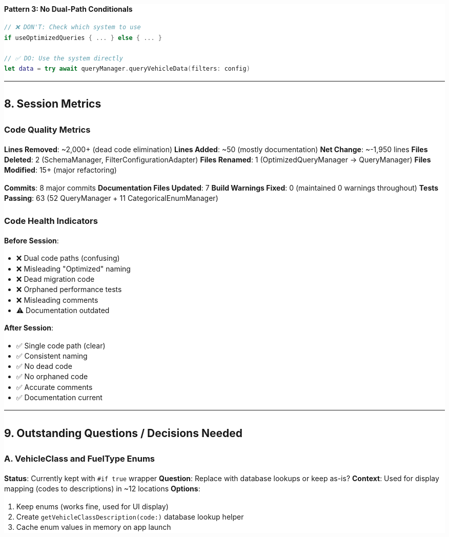 **Pattern 3: No Dual-Path Conditionals**
```swift
// ❌ DON'T: Check which system to use
if useOptimizedQueries { ... } else { ... }

// ✅ DO: Use the system directly
let data = try await queryManager.queryVehicleData(filters: config)
```

---

## 8. Session Metrics

### Code Quality Metrics

**Lines Removed**: ~2,000+ (dead code elimination)
**Lines Added**: ~50 (mostly documentation)
**Net Change**: ~-1,950 lines
**Files Deleted**: 2 (SchemaManager, FilterConfigurationAdapter)
**Files Renamed**: 1 (OptimizedQueryManager → QueryManager)
**Files Modified**: 15+ (major refactoring)

**Commits**: 8 major commits
**Documentation Files Updated**: 7
**Build Warnings Fixed**: 0 (maintained 0 warnings throughout)
**Tests Passing**: 63 (52 QueryManager + 11 CategoricalEnumManager)

### Code Health Indicators

**Before Session**:
- ❌ Dual code paths (confusing)
- ❌ Misleading "Optimized" naming
- ❌ Dead migration code
- ❌ Orphaned performance tests
- ❌ Misleading comments
- ⚠️ Documentation outdated

**After Session**:
- ✅ Single code path (clear)
- ✅ Consistent naming
- ✅ No dead code
- ✅ No orphaned code
- ✅ Accurate comments
- ✅ Documentation current

---

## 9. Outstanding Questions / Decisions Needed

### A. VehicleClass and FuelType Enums

**Status**: Currently kept with `#if true` wrapper
**Question**: Replace with database lookups or keep as-is?
**Context**: Used for display mapping (codes to descriptions) in ~12 locations
**Options**:
1. Keep enums (works fine, used for UI display)
2. Create `getVehicleClassDescription(code:)` database lookup helper
3. Cache enum values in memory on app launch

